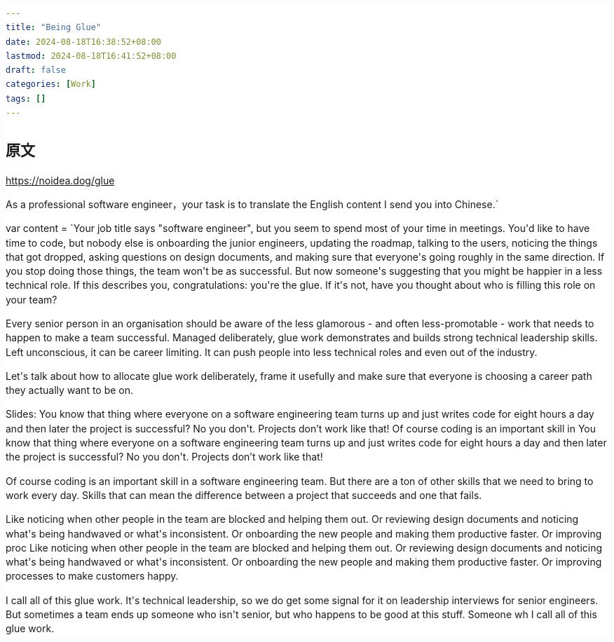 ```yaml
---
title: "Being Glue"
date: 2024-08-18T16:38:52+08:00
lastmod: 2024-08-18T16:41:52+08:00
draft: false
categories: [Work]
tags: []
---
```



## 原文

https://noidea.dog/glue

As a professional software engineer，your task is to translate the English content I send you into Chinese.`

var content = `Your job title says "software engineer", but you seem to spend most of your time in meetings. You'd like to have time to code, but nobody else is onboarding the junior engineers, updating the roadmap, talking to the users, noticing the things that got dropped, asking questions on design documents, and making sure that everyone's going roughly in the same direction. If you stop doing those things, the team won't be as successful. But now someone's suggesting that you might be happier in a less technical role. If this describes you, congratulations: you're the glue. If it's not, have you thought about who is filling this role on your team?

Every senior person in an organisation should be aware of the less glamorous - and often less-promotable - work that needs to happen to make a team successful. Managed deliberately, glue work demonstrates and builds strong technical leadership skills. Left unconscious, it can be career limiting. It can push people into less technical roles and even out of the industry.

Let's talk about how to allocate glue work deliberately, frame it usefully and make sure that everyone is choosing a career path they actually want to be on.

Slides:
 You know that thing where everyone on a software engineering team turns up and just writes code for eight hours a day and then later the project is successful? No you don't. Projects don’t work like that!   Of course coding is an important skill in 
You know that thing where everyone on a software engineering team turns up and just writes code for eight hours a day and then later the project is successful? No you don't. Projects don’t work like that!

Of course coding is an important skill in a software engineering team. But there are a ton of other skills that we need to bring to work every day. Skills that can mean the difference between a project that succeeds and one that fails.

 Like noticing when other people in the team are blocked and helping them out. Or reviewing design documents and noticing what's being handwaved or what's inconsistent. Or onboarding the new people and making them productive faster. Or improving proc
Like noticing when other people in the team are blocked and helping them out. Or reviewing design documents and noticing what's being handwaved or what's inconsistent. Or onboarding the new people and making them productive faster. Or improving processes to make customers happy.

 I call all of this  glue work.   It's technical leadership, so we do get some signal for it on leadership interviews for senior engineers.  But sometimes a team ends up someone who  isn't  senior, but who happens to be good at this stuff. Someone wh
I call all of this glue work.
